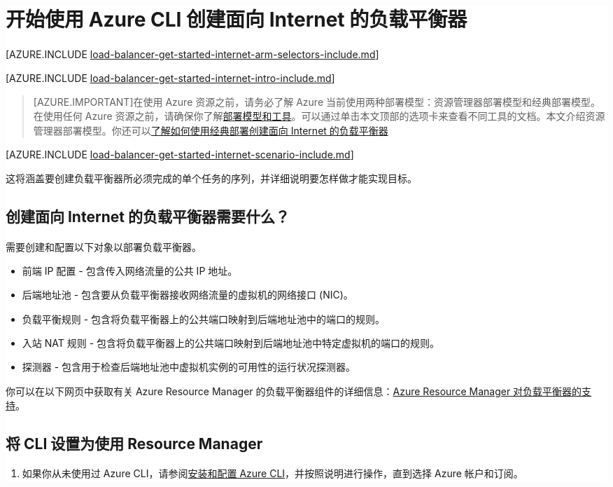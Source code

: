 <properties 
   pageTitle="使用 Azure CLI 在 Resource Manager 中创建面向 Internet 的负载平衡器 | Azure"
   description="了解如何使用 Azure CLI 在 Resource Manager 中创建面向 Internet 的负载平衡器"
   services="load-balancer"
   documentationCenter="na"
   authors="joaoma"
   manager="carmonm"
   editor=""
   tags="azure-resource-manager"
/>
<tags  
   ms.service="load-balancer"
   ms.date="02/24/2016"
   wacn.date="08/29/2016" />

# 开始使用 Azure CLI 创建面向 Internet 的负载平衡器

[AZURE.INCLUDE [load-balancer-get-started-internet-arm-selectors-include.md](../../includes/load-balancer-get-started-internet-arm-selectors-include.md)]

[AZURE.INCLUDE [load-balancer-get-started-internet-intro-include.md](../../includes/load-balancer-get-started-internet-intro-include.md)]

>[AZURE.IMPORTANT]在使用 Azure 资源之前，请务必了解 Azure 当前使用两种部署模型：资源管理器部署模型和经典部署模型。在使用任何 Azure 资源之前，请确保你了解[部署模型和工具](/documentation/articles/azure-classic-rm/)。可以通过单击本文顶部的选项卡来查看不同工具的文档。本文介绍资源管理器部署模型。你还可以[了解如何使用经典部署创建面向 Internet 的负载平衡器](/documentation/articles/load-balancer-get-started-internet-classic-portal/)


[AZURE.INCLUDE [load-balancer-get-started-internet-scenario-include.md](../../includes/load-balancer-get-started-internet-scenario-include.md)]

这将涵盖要创建负载平衡器所必须完成的单个任务的序列，并详细说明要怎样做才能实现目标。


## 创建面向 Internet 的负载平衡器需要什么？

需要创建和配置以下对象以部署负载平衡器。

- 前端 IP 配置 - 包含传入网络流量的公共 IP 地址。

- 后端地址池 - 包含要从负载平衡器接收网络流量的虚拟机的网络接口 (NIC)。

- 负载平衡规则 - 包含将负载平衡器上的公共端口映射到后端地址池中的端口的规则。

- 入站 NAT 规则 - 包含将负载平衡器上的公共端口映射到后端地址池中特定虚拟机的端口的规则。

- 探测器 - 包含用于检查后端地址池中虚拟机实例的可用性的运行状况探测器。

你可以在以下网页中获取有关 Azure Resource Manager 的负载平衡器组件的详细信息：[Azure Resource Manager 对负载平衡器的支持](/documentation/articles/load-balancer-arm/)。

## 将 CLI 设置为使用 Resource Manager

1. 如果你从未使用过 Azure CLI，请参阅[安装和配置 Azure CLI](/documentation/articles/xplat-cli-install/)，并按照说明进行操作，直到选择 Azure 帐户和订阅。
